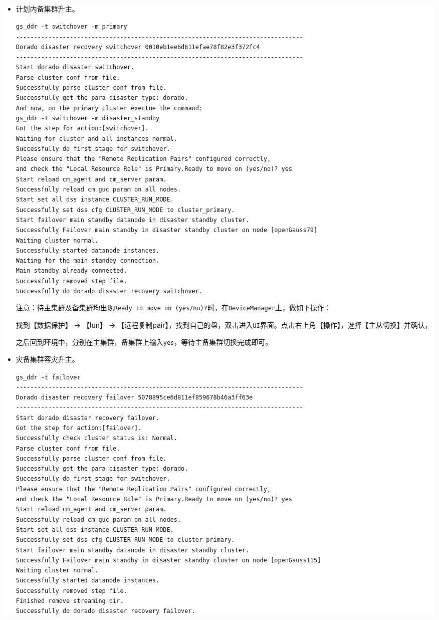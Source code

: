 -   计划内备集群升主。

    ```shell
    gs_ddr -t switchover -m primary 
    --------------------------------------------------------------------------------
    Dorado disaster recovery switchover 0010eb1ee6d611efae78f82e3f372fc4
    --------------------------------------------------------------------------------
    Start dorado disaster switchover.
    Parse cluster conf from file.
    Successfully parse cluster conf from file.
    Successfully get the para disaster_type: dorado.
    And now, on the primary cluster exectue the command:
    gs_ddr -t switchover -m disaster_standby
    Got the step for action:[switchover].
    Waiting for cluster and all instances normal.
    Successfully do_first_stage_for_switchover.
    Please ensure that the "Remote Replication Pairs" configured correctly, 
    and check the "Local Resource Role" is Primary.Ready to move on (yes/no)? yes
    Start reload cm_agent and cm_server param.
    Successfully reload cm guc param on all nodes.
    Start set all dss instance CLUSTER_RUN_MODE.
    Successfully set dss cfg CLUSTER_RUN_MODE to cluster_primary.
    Start failover main standby datanode in disaster standby cluster.
    Successfully Failover main standby in disaster standby cluster on node [openGauss79]
    Waiting cluster normal.
    Successfully started datanode instances.
    Waiting for the main standby connection.
    Main standby already connected.
    Successfully removed step file.
    Successfully do dorado disaster recovery switchover.
    ```

    注意：待主集群及备集群均出现`Ready to move on (yes/no)?`时，在`DeviceManager`上，做如下操作：

    找到【数据保护】 -> 【lun】 -> 【远程复制pair】，找到自己的盘，双击进入`UI`界面。点击右上角【操作】，选择【主从切换】并确认，

    之后回到环境中，分别在主集群，备集群上输入`yes`，等待主备集群切换完成即可。

-   灾备集群容灾升主。

    ```shell
    gs_ddr -t failover
    --------------------------------------------------------------------------------
    Dorado disaster recovery failover 5078895ce6d811ef859678b46a3ff63e
    --------------------------------------------------------------------------------
    Start dorado disaster recovery failover.
    Got the step for action:[failover].
    Successfully check cluster status is: Normal.
    Parse cluster conf from file.
    Successfully parse cluster conf from file.
    Successfully get the para disaster_type: dorado.
    Successfully do_first_stage_for_switchover.
    Please ensure that the "Remote Replication Pairs" configured correctly, 
    and check the "Local Resource Role" is Primary.Ready to move on (yes/no)? yes
    Start reload cm_agent and cm_server param.
    Successfully reload cm guc param on all nodes.
    Start set all dss instance CLUSTER_RUN_MODE.
    Successfully set dss cfg CLUSTER_RUN_MODE to cluster_primary.
    Start failover main standby datanode in disaster standby cluster.
    Successfully Failover main standby in disaster standby cluster on node [openGauss115]
    Waiting cluster normal.
    Successfully started datanode instances.
    Successfully removed step file.
    Finished remove streaming dir.
    Successfully do dorado disaster recovery failover.